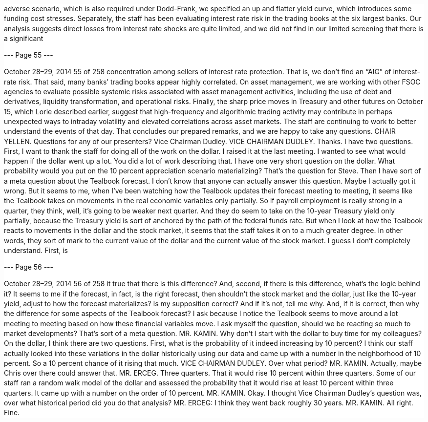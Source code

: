 adverse scenario, which is also required under Dodd-Frank, we specified an up and
flatter yield curve, which introduces some funding cost stresses.
Separately, the staff has been evaluating interest rate risk in the trading books at
the six largest banks. Our analysis suggests direct losses from interest rate shocks are
quite limited, and we did not find in our limited screening that there is a significant

--- Page 55 ---

October 28–29, 2014 55 of 258
concentration among sellers of interest rate protection. That is, we don’t find an
“AIG” of interest-rate risk. That said, many banks’ trading books appear highly
correlated.
On asset management, we are working with other FSOC agencies to evaluate
possible systemic risks associated with asset management activities, including the use
of debt and derivatives, liquidity transformation, and operational risks.
Finally, the sharp price moves in Treasury and other futures on October 15, which
Lorie described earlier, suggest that high-frequency and algorithmic trading activity
may contribute in perhaps unexpected ways to intraday volatility and elevated
correlations across asset markets. The staff are continuing to work to better
understand the events of that day. That concludes our prepared remarks, and we are
happy to take any questions.
CHAIR YELLEN. Questions for any of our presenters? Vice Chairman Dudley.
VICE CHAIRMAN DUDLEY. Thanks. I have two questions. First, I want to thank the
staff for doing all of the work on the dollar. I raised it at the last meeting. I wanted to see what
would happen if the dollar went up a lot. You did a lot of work describing that. I have one very
short question on the dollar. What probability would you put on the 10 percent appreciation
scenario materializing? That’s the question for Steve.
Then I have sort of a meta question about the Tealbook forecast. I don’t know that
anyone can actually answer this question. Maybe I actually got it wrong. But it seems to me,
when I’ve been watching how the Tealbook updates their forecast meeting to meeting, it seems
like the Tealbook takes on movements in the real economic variables only partially. So if
payroll employment is really strong in a quarter, they think, well, it’s going to be weaker next
quarter. And they do seem to take on the 10-year Treasury yield only partially, because the
Treasury yield is sort of anchored by the path of the federal funds rate. But when I look at how
the Tealbook reacts to movements in the dollar and the stock market, it seems that the staff takes
it on to a much greater degree. In other words, they sort of mark to the current value of the
dollar and the current value of the stock market. I guess I don’t completely understand. First, is

--- Page 56 ---

October 28–29, 2014 56 of 258
it true that there is this difference? And, second, if there is this difference, what’s the logic
behind it? It seems to me if the forecast, in fact, is the right forecast, then shouldn’t the stock
market and the dollar, just like the 10-year yield, adjust to how the forecast materializes? Is my
supposition correct? And if it’s not, tell me why. And, if it is correct, then why the difference
for some aspects of the Tealbook forecast? I ask because I notice the Tealbook seems to move
around a lot meeting to meeting based on how these financial variables move. I ask myself the
question, should we be reacting so much to market developments? That’s sort of a meta
question.
MR. KAMIN. Why don’t I start with the dollar to buy time for my colleagues? On the
dollar, I think there are two questions. First, what is the probability of it indeed increasing by
10 percent? I think our staff actually looked into these variations in the dollar historically using
our data and came up with a number in the neighborhood of 10 percent. So a 10 percent chance
of it rising that much.
VICE CHAIRMAN DUDLEY. Over what period?
MR. KAMIN. Actually, maybe Chris over there could answer that.
MR. ERCEG. Three quarters. That it would rise 10 percent within three quarters. Some
of our staff ran a random walk model of the dollar and assessed the probability that it would rise
at least 10 percent within three quarters. It came up with a number on the order of 10 percent.
MR. KAMIN. Okay. I thought Vice Chairman Dudley’s question was, over what
historical period did you do that analysis?
MR. ERCEG: I think they went back roughly 30 years.
MR. KAMIN. All right. Fine.